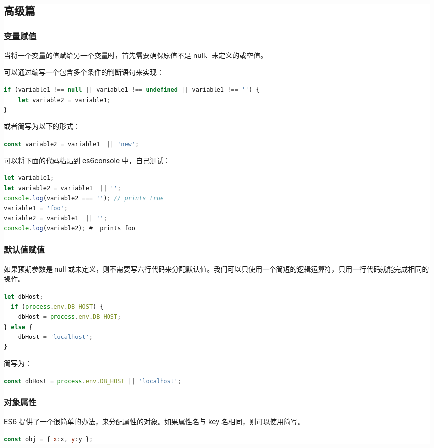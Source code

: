## 高级篇

### 变量赋值

当将一个变量的值赋给另一个变量时，首先需要确保原值不是 null、未定义的或空值。

可以通过编写一个包含多个条件的判断语句来实现：

```javascript
if (variable1 !== null || variable1 !== undefined || variable1 !== '') {
    let variable2 = variable1;
}
```

或者简写为以下的形式：

```javascript
const variable2 = variable1  || 'new';
```

可以将下面的代码粘贴到 es6console 中，自己测试：

```javascript
let variable1;
let variable2 = variable1  || '';
console.log(variable2 === ''); // prints true
variable1 = 'foo';
variable2 = variable1  || '';
console.log(variable2); #  prints foo
```

### 默认值赋值

如果预期参数是 null 或未定义，则不需要写六行代码来分配默认值。我们可以只使用一个简短的逻辑运算符，只用一行代码就能完成相同的操作。

```javascript
let dbHost;
  if (process.env.DB_HOST) {
    dbHost = process.env.DB_HOST;
} else {
    dbHost = 'localhost';
}
```

简写为：

```javascript
const dbHost = process.env.DB_HOST || 'localhost';
```

### 对象属性

ES6 提供了一个很简单的办法，来分配属性的对象。如果属性名与 key 名相同，则可以使用简写。

```javascript
const obj = { x:x, y:y };
```
